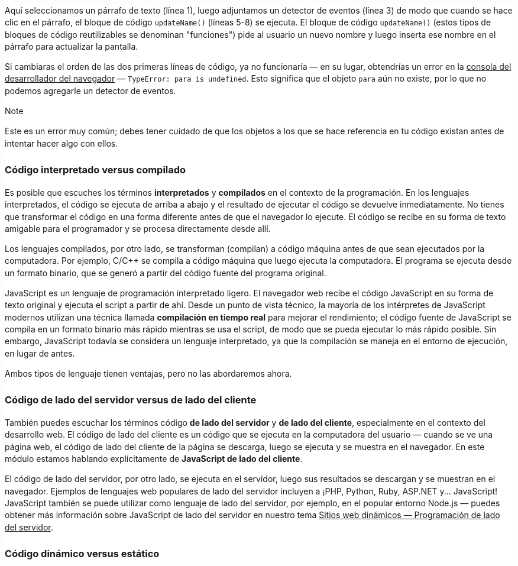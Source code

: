 Aquí seleccionamos un párrafo de texto (línea 1), luego adjuntamos un detector de eventos (línea 3) de modo que cuando se hace clic en el párrafo, el bloque de código `updateName()` (líneas 5-8) se ejecuta. El bloque de código `updateName()` (estos tipos de bloques de código reutilizables se denominan "funciones") pide al usuario un nuevo nombre y luego inserta ese nombre en el párrafo para actualizar la pantalla.

Si cambiaras el orden de las dos primeras líneas de código, ya no funcionaría — en su lugar, obtendrías un error en la [consola del desarrollador del navegador](/es/docs/Learn_web_development/Howto/Tools_and_setup/What_are_browser_developer_tools) — `TypeError: para is undefined`. Esto significa que el objeto `para` aún no existe, por lo que no podemos agregarle un detector de eventos.

> [!NOTE]
> Este es un error muy común; debes tener cuidado de que los objetos a los que se hace referencia en tu código existan antes de intentar hacer algo con ellos.

### Código interpretado versus compilado

Es posible que escuches los términos **interpretados** y **compilados** en el contexto de la programación. En los lenguajes interpretados, el código se ejecuta de arriba a abajo y el resultado de ejecutar el código se devuelve inmediatamente. No tienes que transformar el código en una forma diferente antes de que el navegador lo ejecute. El código se recibe en su forma de texto amigable para el programador y se procesa directamente desde allí.

Los lenguajes compilados, por otro lado, se transforman (compilan) a código máquina antes de que sean ejecutados por la computadora. Por ejemplo, C/C++ se compila a código máquina que luego ejecuta la computadora. El programa se ejecuta desde un formato binario, que se generó a partir del código fuente del programa original.

JavaScript es un lenguaje de programación interpretado ligero. El navegador web recibe el código JavaScript en su forma de texto original y ejecuta el script a partir de ahí. Desde un punto de vista técnico, la mayoría de los intérpretes de JavaScript modernos utilizan una técnica llamada **compilación en tiempo real** para mejorar el rendimiento; el código fuente de JavaScript se compila en un formato binario más rápido mientras se usa el script, de modo que se pueda ejecutar lo más rápido posible. Sin embargo, JavaScript todavía se considera un lenguaje interpretado, ya que la compilación se maneja en el entorno de ejecución, en lugar de antes.

Ambos tipos de lenguaje tienen ventajas, pero no las abordaremos ahora.

### Código de lado del servidor versus de lado del cliente

También puedes escuchar los términos código **de lado del servidor** y **de lado del cliente**, especialmente en el contexto del desarrollo web. El código de lado del cliente es un código que se ejecuta en la computadora del usuario — cuando se ve una página web, el código de lado del cliente de la página se descarga, luego se ejecuta y se muestra en el navegador. En este módulo estamos hablando explícitamente de **JavaScript de lado del cliente**.

El código de lado del servidor, por otro lado, se ejecuta en el servidor, luego sus resultados se descargan y se muestran en el navegador. Ejemplos de lenguajes web populares de lado del servidor incluyen a ¡PHP, Python, Ruby, ASP.NET y... JavaScript! JavaScript también se puede utilizar como lenguaje de lado del servidor, por ejemplo, en el popular entorno Node.js — puedes obtener más información sobre JavaScript de lado del servidor en nuestro tema [Sitios web dinámicos — Programación de lado del servidor](/es/docs/Learn_web_development/Extensions/Server-side).

### Código dinámico versus estático
